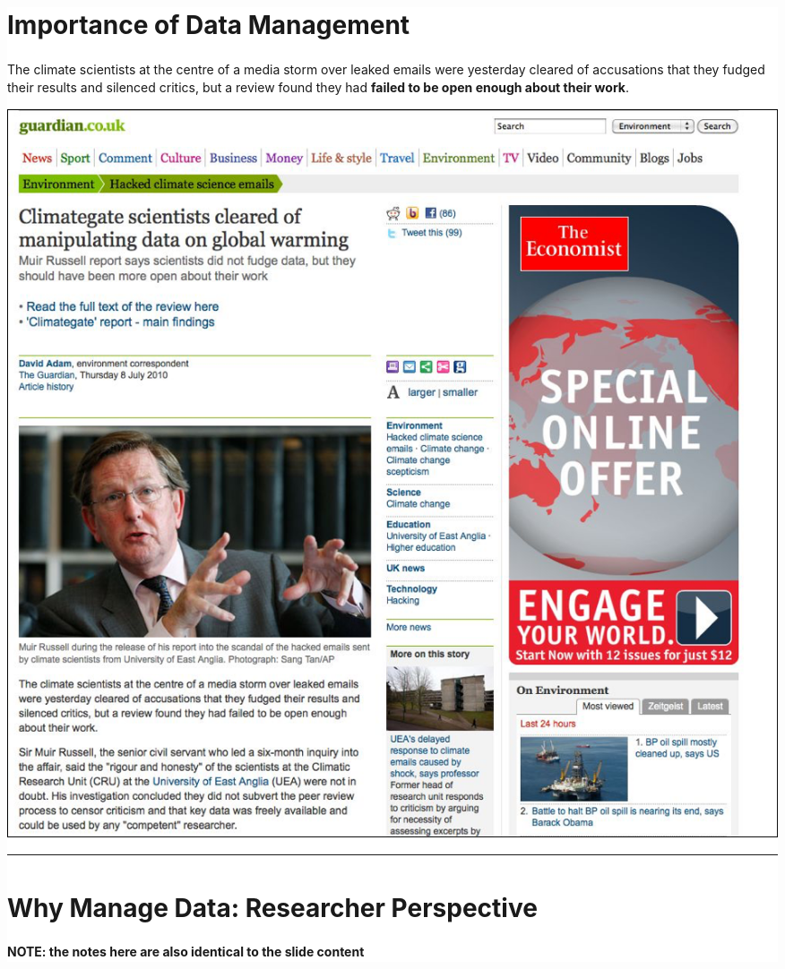# Importance of Data Management

The climate scientists at the centre of a media storm over leaked emails were
yesterday cleared of accusations that they fudged their results and silenced
critics, but a review found they had **failed to be open enough about their work**.

![](intro-data-management/images/guardian.png)

---
# Why Manage Data: Researcher Perspective
**NOTE: the notes here are also identical to the slide content**
